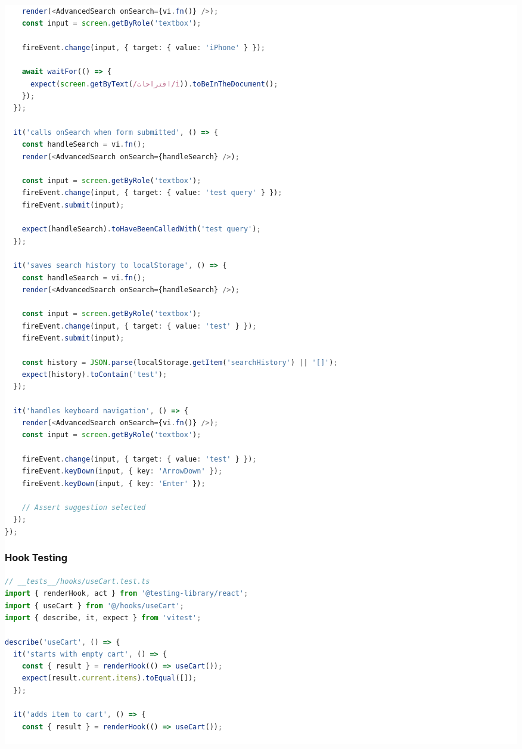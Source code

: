 ```typescript
    render(<AdvancedSearch onSearch={vi.fn()} />);
    const input = screen.getByRole('textbox');
    
    fireEvent.change(input, { target: { value: 'iPhone' } });
    
    await waitFor(() => {
      expect(screen.getByText(/اقتراحات/i)).toBeInTheDocument();
    });
  });

  it('calls onSearch when form submitted', () => {
    const handleSearch = vi.fn();
    render(<AdvancedSearch onSearch={handleSearch} />);
    
    const input = screen.getByRole('textbox');
    fireEvent.change(input, { target: { value: 'test query' } });
    fireEvent.submit(input);
    
    expect(handleSearch).toHaveBeenCalledWith('test query');
  });

  it('saves search history to localStorage', () => {
    const handleSearch = vi.fn();
    render(<AdvancedSearch onSearch={handleSearch} />);
    
    const input = screen.getByRole('textbox');
    fireEvent.change(input, { target: { value: 'test' } });
    fireEvent.submit(input);
    
    const history = JSON.parse(localStorage.getItem('searchHistory') || '[]');
    expect(history).toContain('test');
  });

  it('handles keyboard navigation', () => {
    render(<AdvancedSearch onSearch={vi.fn()} />);
    const input = screen.getByRole('textbox');
    
    fireEvent.change(input, { target: { value: 'test' } });
    fireEvent.keyDown(input, { key: 'ArrowDown' });
    fireEvent.keyDown(input, { key: 'Enter' });
    
    // Assert suggestion selected
  });
});
```

### Hook Testing

```typescript
// __tests__/hooks/useCart.test.ts
import { renderHook, act } from '@testing-library/react';
import { useCart } from '@/hooks/useCart';
import { describe, it, expect } from 'vitest';

describe('useCart', () => {
  it('starts with empty cart', () => {
    const { result } = renderHook(() => useCart());
    expect(result.current.items).toEqual([]);
  });

  it('adds item to cart', () => {
    const { result } = renderHook(() => useCart());
    
```